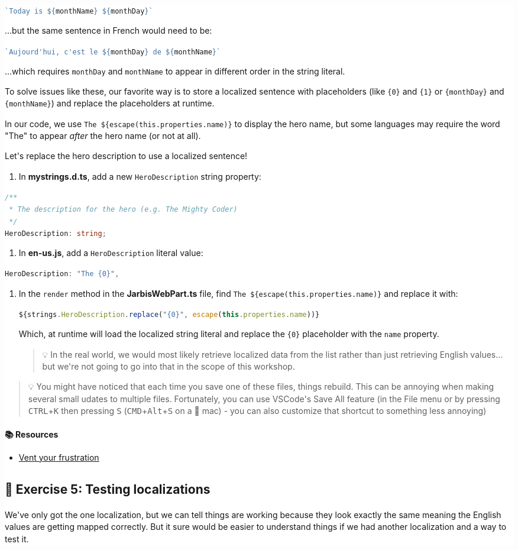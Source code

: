 ```typescript
`Today is ${monthName} ${monthDay}`
```

...but the same sentence in French would need to be:

```typescript
`Aujourd'hui, c'est le ${monthDay} de ${monthName}`
```

...which requires `monthDay` and `monthName` to appear in different order in the string literal.

To solve issues like these, our favorite way is to store a localized sentence with placeholders (like `{0}` and `{1}` or `{monthDay}` and `{monthName}`) and replace the placeholders at runtime.

In our code, we use `The ${escape(this.properties.name)}` to display the hero name, but some languages may require the word "The" to appear _after_ the hero name (or not at all).

Let's replace the hero description to use a localized sentence!

1. In **mystrings.d.ts**, add a new `HeroDescription` string property:

  ```TypeScript
  /**
   * The description for the hero (e.g. The Mighty Coder)
   */
  HeroDescription: string;
  ```

1. In **en-us.js**, add a `HeroDescription` literal value:

  ```javascript
  HeroDescription: "The {0}",
  ```

1. In the `render` method in the **JarbisWebPart.ts** file, find `The ${escape(this.properties.name)}` and replace it with:

   ```TypeScript
   ${strings.HeroDescription.replace("{0}", escape(this.properties.name))}
   ```

   Which, at runtime will load the localized string literal and replace the `{0}` placeholder with the `name` property.

   > :bulb: In the real world, we would most likely retrieve localized data from the list rather than just retrieving English values... but we're not going to go into that in the scope of this workshop.

> :bulb: You might have noticed that each time you save one of these files, things rebuild. This can be annoying when making several small udates to multiple files. Fortunately, you can use VSCode's Save All feature (in the File menu or by pressing <kbd>CTRL</kbd>+<kbd>K</kbd> then pressing <kbd>S</kbd> (<kbd>CMD</kbd>+<kbd>Alt</kbd>+<kbd>S</kbd> on a :apple: mac) - you can also customize that shortcut to something less annoying)

#### :books: Resources
- [Vent your frustration](http://www.omglasergunspewpewpew.com/)

## :rocket: Exercise 5: Testing localizations

We've only got the one localization, but we can tell things are working because they look exactly the same meaning the English values are getting mapped correctly. But it sure would be easier to understand things if we had another localization and a way to test it.
